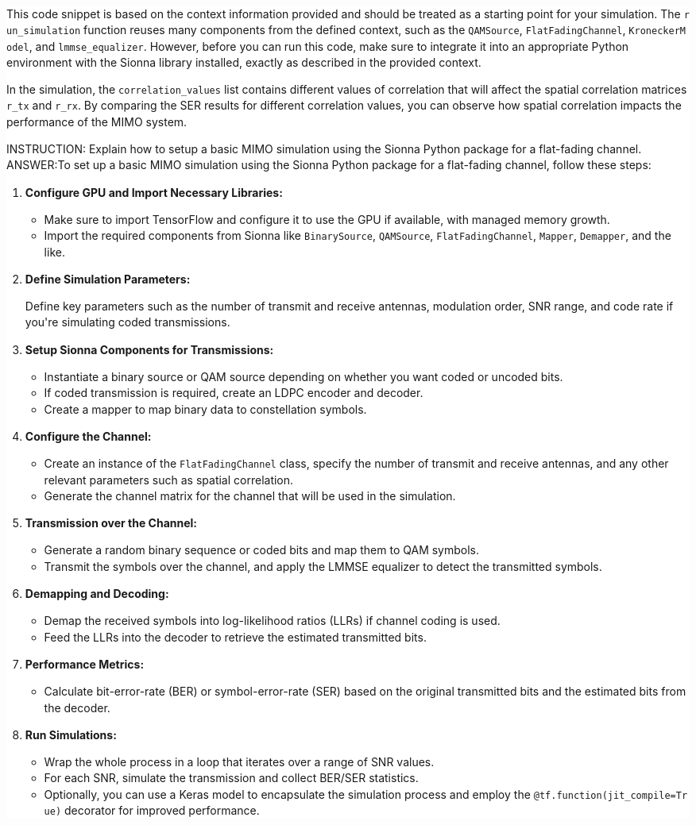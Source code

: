 This code snippet is based on the context information provided and should be treated as a starting point for your simulation. The `run_simulation` function reuses many components from the defined context, such as the `QAMSource`, `FlatFadingChannel`, `KroneckerModel`, and `lmmse_equalizer`. However, before you can run this code, make sure to integrate it into an appropriate Python environment with the Sionna library installed, exactly as described in the provided context.

In the simulation, the `correlation_values` list contains different values of correlation that will affect the spatial correlation matrices `r_tx` and `r_rx`. By comparing the SER results for different correlation values, you can observe how spatial correlation impacts the performance of the MIMO system.

INSTRUCTION: Explain how to setup a basic MIMO simulation using the Sionna Python package for a flat-fading channel.
ANSWER:To set up a basic MIMO simulation using the Sionna Python package for a flat-fading channel, follow these steps:

1. **Configure GPU and Import Necessary Libraries:**

   - Make sure to import TensorFlow and configure it to use the GPU if available, with managed memory growth.
   - Import the required components from Sionna like `BinarySource`, `QAMSource`, `FlatFadingChannel`, `Mapper`, `Demapper`, and the like.

2. **Define Simulation Parameters:**

   Define key parameters such as the number of transmit and receive antennas, modulation order, SNR range, and code rate if you're simulating coded transmissions.

3. **Setup Sionna Components for Transmissions:**

   - Instantiate a binary source or QAM source depending on whether you want coded or uncoded bits.
   - If coded transmission is required, create an LDPC encoder and decoder.
   - Create a mapper to map binary data to constellation symbols.

4. **Configure the Channel:**

   - Create an instance of the `FlatFadingChannel` class, specify the number of transmit and receive antennas, and any other relevant parameters such as spatial correlation.
   - Generate the channel matrix for the channel that will be used in the simulation.

5. **Transmission over the Channel:**

   - Generate a random binary sequence or coded bits and map them to QAM symbols.
   - Transmit the symbols over the channel, and apply the LMMSE equalizer to detect the transmitted symbols.

6. **Demapping and Decoding:**

   - Demap the received symbols into log-likelihood ratios (LLRs) if channel coding is used.
   - Feed the LLRs into the decoder to retrieve the estimated transmitted bits.

7. **Performance Metrics:**

   - Calculate bit-error-rate (BER) or symbol-error-rate (SER) based on the original transmitted bits and the estimated bits from the decoder.

8. **Run Simulations:**

   - Wrap the whole process in a loop that iterates over a range of SNR values.
   - For each SNR, simulate the transmission and collect BER/SER statistics.
   - Optionally, you can use a Keras model to encapsulate the simulation process and employ the `@tf.function(jit_compile=True)` decorator for improved performance.
